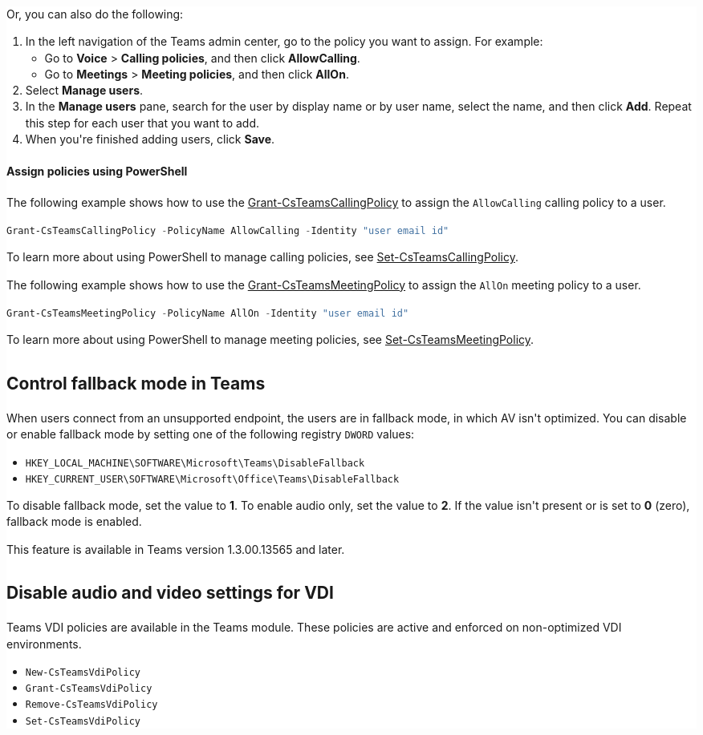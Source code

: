 Or, you can also do the following:

1. In the left navigation of the Teams admin center, go to the policy you want to assign. For example:
    - Go to **Voice** > **Calling policies**, and then click **AllowCalling**.
    - Go to **Meetings** > **Meeting policies**, and then click **AllOn**.
2. Select **Manage users**.
3. In the **Manage users** pane, search for the user by display name or by user name, select the name, and then click **Add**. Repeat this step for each user that you want to add.
4. When you're finished adding users, click **Save**.

#### Assign policies using PowerShell

The following example shows how to use the [Grant-CsTeamsCallingPolicy](/powershell/module/skype/grant-csteamscallingpolicy) to assign the `AllowCalling` calling policy to a user.

```PowerShell
Grant-CsTeamsCallingPolicy -PolicyName AllowCalling -Identity "user email id"
```

To learn more about using PowerShell to manage calling policies, see [Set-CsTeamsCallingPolicy](/powershell/module/skype/set-csteamscallingpolicy).

The following example shows how to use the [Grant-CsTeamsMeetingPolicy](/powershell/module/skype/grant-csteamsmeetingpolicy) to assign the `AllOn` meeting policy to a user.

```PowerShell
Grant-CsTeamsMeetingPolicy -PolicyName AllOn -Identity "user email id"
```

To learn more about using PowerShell to manage meeting policies, see [Set-CsTeamsMeetingPolicy](/powershell/module/skype/set-csteamsmeetingpolicy).

## Control fallback mode in Teams

When users connect from an unsupported endpoint, the users are in fallback mode, in which AV isn't optimized. You can disable or enable fallback mode by setting one of the following registry `DWORD` values:

- `HKEY_LOCAL_MACHINE\SOFTWARE\Microsoft\Teams\DisableFallback`
- `HKEY_CURRENT_USER\SOFTWARE\Microsoft\Office\Teams\DisableFallback`

To disable fallback mode, set the value to **1**. To enable audio only, set the value to **2**. If the value isn't present or is set to **0** (zero), fallback mode is enabled.

This feature is available in Teams version 1.3.00.13565 and later.

## Disable audio and video settings for VDI

Teams VDI policies are available in the Teams module. These policies are active and enforced on non-optimized VDI environments.

- `New-CsTeamsVdiPolicy`
- `Grant-CsTeamsVdiPolicy`
- `Remove-CsTeamsVdiPolicy`
- `Set-CsTeamsVdiPolicy`

